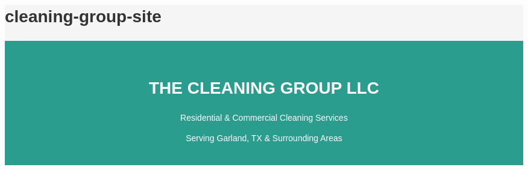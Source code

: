 # cleaning-group-site<!DOCTYPE html>
<html lang="en">
<head>
  <meta charset="UTF-8" />
  <meta name="viewport" content="width=device-width, initial-scale=1.0" />
  <title>THE CLEANING GROUP LLC</title>
  <style>
    body {
      font-family: Arial, sans-serif;
      margin: 0;
      padding: 0;
      background-color: #f5f5f5;
      color: #333;
    }
    header {
      background-color: #2a9d8f;
      color: white;
      padding: 20px;
      text-align: center;
    }
    section {
      padding: 40px 20px;
      max-width: 900px;
      margin: auto;
    }
    h2 {
      color: #2a9d8f;
    }
    .contact {
      background-color: #e9ecef;
      padding: 20px;
      border-radius: 8px;
    }
    .footer {
      background-color: #264653;
      color: white;
      text-align: center;
      padding: 15px;
    }
    ul {
      list-style: none;
      padding: 0;
    }
    li::before {
      content: "\2713\0020";
      color: #2a9d8f;
    }
  </style>
</head>
<body>
  <header>
    <h1>THE CLEANING GROUP LLC</h1>
    <p>Residential & Commercial Cleaning Services</p>
    <p>Serving Garland, TX & Surrounding Areas</p>
  </header>
